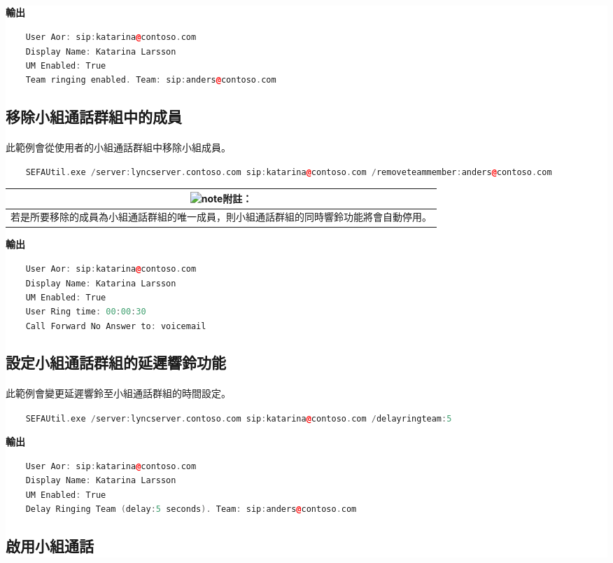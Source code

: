 
**輸出**
```C++
    User Aor: sip:katarina@contoso.com
    Display Name: Katarina Larsson
    UM Enabled: True
    Team ringing enabled. Team: sip:anders@contoso.com
```
## 移除小組通話群組中的成員

此範例會從使用者的小組通話群組中移除小組成員。
```C++
    SEFAUtil.exe /server:lyncserver.contoso.com sip:katarina@contoso.com /removeteammember:anders@contoso.com
```
<table>
<thead>
<tr class="header">
<th><img src="images/JJ945612.note(OCS.15).gif" title="note" alt="note" />附註：</th>
</tr>
</thead>
<tbody>
<tr class="odd">
<td>若是所要移除的成員為小組通話群組的唯一成員，則小組通話群組的同時響鈴功能將會自動停用。</td>
</tr>
</tbody>
</table>


**輸出**
```C++
    User Aor: sip:katarina@contoso.com
    Display Name: Katarina Larsson
    UM Enabled: True
    User Ring time: 00:00:30
    Call Forward No Answer to: voicemail
```
## 設定小組通話群組的延遲響鈴功能

此範例會變更延遲響鈴至小組通話群組的時間設定。
```C++
    SEFAUtil.exe /server:lyncserver.contoso.com sip:katarina@contoso.com /delayringteam:5
```
**輸出**
```C++
    User Aor: sip:katarina@contoso.com
    Display Name: Katarina Larsson
    UM Enabled: True
    Delay Ringing Team (delay:5 seconds). Team: sip:anders@contoso.com
```
## 啟用小組通話
